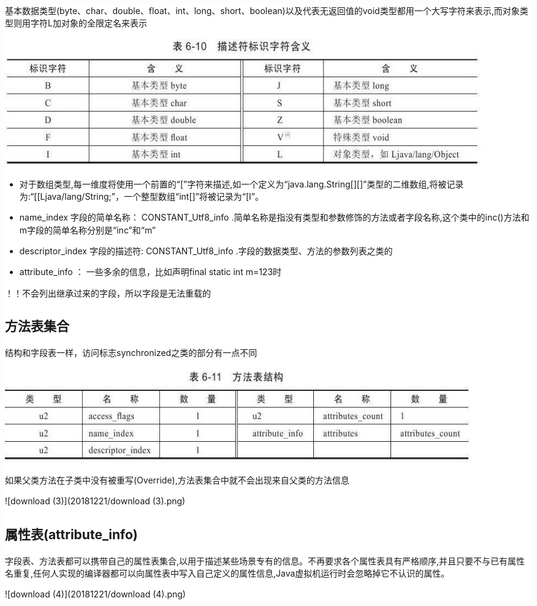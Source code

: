   基本数据类型(byte、char、double、float、int、long、short、boolean)以及代表无返回值的void类型都用一个大写字符来表示,而对象类型则用字符L加对象的全限定名来表示

  ![1545354961923](20181221/1545354961923.png)

  - 对于数组类型,每一维度将使用一个前置的“[”字符来描述,如一个定义为“java.lang.String[][]”类型的二维数组,将被记录为:“[[Ljava/lang/String;”，一个整型数组“int[]”将被记录为“[I”。


- name_index 字段的简单名称： CONSTANT_Utf8_info .简单名称是指没有类型和参数修饰的方法或者字段名称,这个类中的inc()方法和m字段的简单名称分别是“inc”和“m”
- descriptor_index 字段的描述符:  CONSTANT_Utf8_info .字段的数据类型、方法的参数列表之类的
- attribute_info ： 一些多余的信息，比如声明final static int m=123时

！！不会列出继承过来的字段，所以字段是无法重载的



## 方法表集合

结构和字段表一样，访问标志synchronized之类的部分有一点不同

![download](20181221/download.png)

如果父类方法在子类中没有被重写(Override),方法表集合中就不会出现来自父类的方法信息

![download (3)](20181221/download (3).png)



## 属性表(attribute_info)

字段表、方法表都可以携带自己的属性表集合,以用于描述某些场景专有的信息。不再要求各个属性表具有严格顺序,并且只要不与已有属性名重复,任何人实现的编译器都可以向属性表中写入自己定义的属性信息,Java虚拟机运行时会忽略掉它不认识的属性。

![download (4)](20181221/download (4).png)
